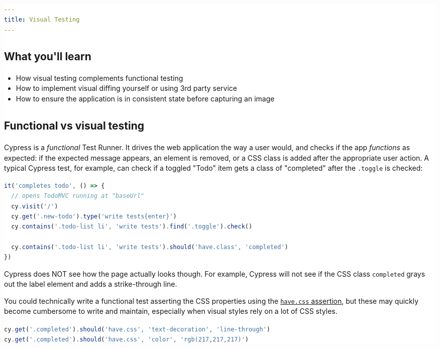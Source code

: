 ```yaml
---
title: Visual Testing
---
```


<Alert type="info">

## <Icon name="graduation-cap"></Icon> What you'll learn

- How visual testing complements functional testing
- How to implement visual diffing yourself or using 3rd party service
- How to ensure the application is in consistent state before capturing an image

</Alert>

## Functional vs visual testing

Cypress is a _functional_ Test Runner. It drives the web application the way a
user would, and checks if the app _functions_ as expected: if the expected
message appears, an element is removed, or a CSS class is added after the
appropriate user action. A typical Cypress test, for example, can check if a
toggled "Todo" item gets a class of "completed" after the `.toggle` is checked:

```js
it('completes todo', () => {
  // opens TodoMVC running at "baseUrl"
  cy.visit('/')
  cy.get('.new-todo').type('write tests{enter}')
  cy.contains('.todo-list li', 'write tests').find('.toggle').check()

  cy.contains('.todo-list li', 'write tests').should('have.class', 'completed')
})
```

<DocsImage src="/img/guides/visual-testing/completed-test.gif" alt="Passing Cypress functional test" ></DocsImage>

Cypress does NOT see how the page actually looks though. For example, Cypress
will not see if the CSS class `completed` grays out the label element and adds a
strike-through line.

<DocsImage src="/img/guides/visual-testing/completed-item.png" alt="Completed item style" ></DocsImage>

You could technically write a functional test asserting the CSS properties using
the [`have.css` assertion](/guides/references/assertions#CSS), but these may
quickly become cumbersome to write and maintain, especially when visual styles
rely on a lot of CSS styles.

```js
cy.get('.completed').should('have.css', 'text-decoration', 'line-through')
cy.get('.completed').should('have.css', 'color', 'rgb(217,217,217)')
```
